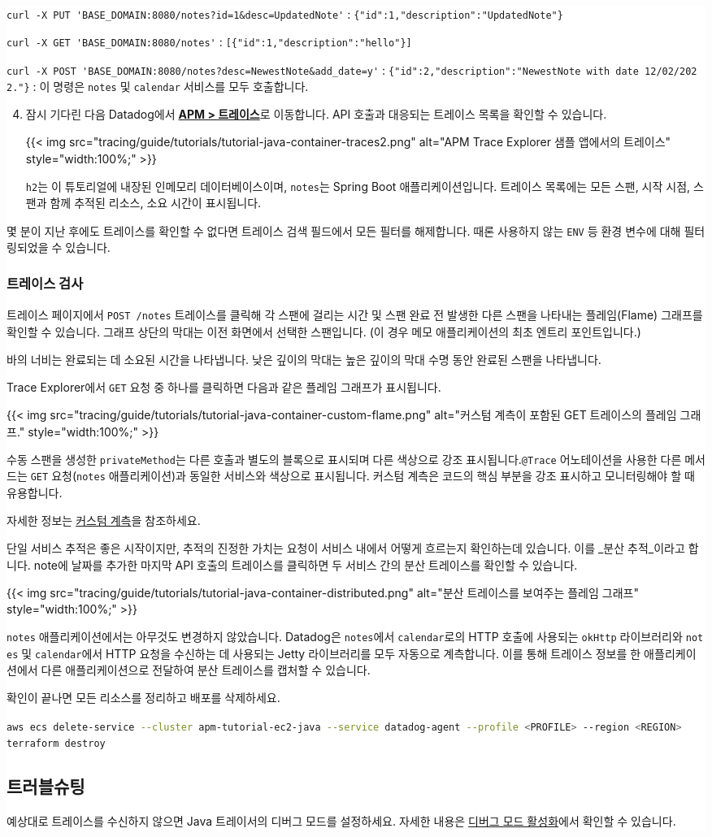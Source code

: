    `curl -X PUT 'BASE_DOMAIN:8080/notes?id=1&desc=UpdatedNote'`
   : `{"id":1,"description":"UpdatedNote"}`

   `curl -X GET 'BASE_DOMAIN:8080/notes'`
   : `[{"id":1,"description":"hello"}]`

   `curl -X POST 'BASE_DOMAIN:8080/notes?desc=NewestNote&add_date=y'`
   : `{"id":2,"description":"NewestNote with date 12/02/2022."}`
   : 이 명령은 `notes` 및 `calendar` 서비스를 모두 호출합니다.

4. 잠시 기다린 다음 Datadog에서  [**APM > 트레이스**][11]로 이동합니다. API 호출과 대응되는 트레이스 목록을 확인할 수 있습니다.

   {{< img src="tracing/guide/tutorials/tutorial-java-container-traces2.png" alt="APM Trace Explorer 샘플 앱에서의 트레이스" style="width:100%;" >}}

   `h2`는 이 튜토리얼에 내장된 인메모리 데이터베이스이며, `notes`는 Spring Boot 애플리케이션입니다. 트레이스 목록에는 모든 스팬, 시작 시점, 스팬과 함께 추적된 리소스, 소요 시간이 표시됩니다.

몇 분이 지난 후에도 트레이스를 확인할 수 없다면 트레이스 검색 필드에서 모든 필터를 해제합니다. 때론 사용하지 않는 `ENV` 등 환경 변수에 대해 필터링되었을 수 있습니다.

### 트레이스 검사

트레이스 페이지에서 `POST /notes` 트레이스를 클릭해 각 스팬에 걸리는 시간 및 스팬 완료 전 발생한 다른 스팬을 나타내는 플레임(Flame) 그래프를 확인할 수 있습니다. 그래프 상단의 막대는 이전 화면에서 선택한 스팬입니다. (이 경우 메모 애플리케이션의 최초 엔트리 포인트입니다.)

바의 너비는 완료되는 데 소요된 시간을 나타냅니다. 낮은 깊이의 막대는 높은 깊이의 막대 수명 동안 완료된 스팬을 나타냅니다.

Trace Explorer에서 `GET` 요청 중 하나를 클릭하면 다음과 같은 플레임 그래프가 표시됩니다.

{{< img src="tracing/guide/tutorials/tutorial-java-container-custom-flame.png" alt="커스텀 계측이 포함된 GET 트레이스의 플레임 그래프." style="width:100%;" >}}

수동 스팬을 생성한 `privateMethod`는 다른 호출과 별도의 블록으로 표시되며 다른 색상으로 강조 표시됩니다.`@Trace` 어노테이션을 사용한 다른 메서드는 `GET` 요청(`notes` 애플리케이션)과 동일한 서비스와 색상으로 표시됩니다. 커스텀 계측은 코드의 핵심 부분을 강조 표시하고 모니터링해야 할 때 유용합니다.

자세한 정보는 [커스텀 계측][12]을 참조하세요.

단일 서비스 추적은 좋은 시작이지만, 추적의 진정한 가치는 요청이 서비스 내에서 어떻게 흐르는지 확인하는데 있습니다. 이를 _분산 추적_이라고 합니다. note에 날짜를 추가한 마지막 API 호출의 트레이스를 클릭하면 두 서비스 간의 분산 트레이스를 확인할 수 있습니다.

{{< img src="tracing/guide/tutorials/tutorial-java-container-distributed.png" alt="분산 트레이스를 보여주는 플레임 그래프" style="width:100%;" >}}

`notes` 애플리케이션에서는 아무것도 변경하지 않았습니다. Datadog은 `notes`에서 `calendar`로의 HTTP 호출에 사용되는 `okHttp` 라이브러리와 `notes` 및 `calendar`에서 HTTP 요청을 수신하는 데 사용되는 Jetty 라이브러리를 모두 자동으로 계측합니다. 이를 통해 트레이스 정보를 한 애플리케이션에서 다른 애플리케이션으로 전달하여 분산 트레이스를 캡처할 수 있습니다.

확인이 끝나면 모든 리소스를 정리하고 배포를 삭제하세요.

```sh
aws ecs delete-service --cluster apm-tutorial-ec2-java --service datadog-agent --profile <PROFILE> --region <REGION>
terraform destroy
```

## 트러블슈팅

예상대로 트레이스를 수신하지 않으면 Java 트레이서의 디버그 모드를 설정하세요. 자세한 내용은 [디버그 모드 활성화][13]에서 확인할 수 있습니다.


[1]: /ko/tracing/guide/#enabling-tracing-tutorials
[2]: /ko/tracing/trace_collection/dd_libraries/java/
[3]: /ko/account_management/api-app-keys/
[4]: /ko/tracing/trace_collection/compatibility/java/
[6]: /ko/getting_started/site/
[8]: https://app.datadoghq.com/event/explorer
[7]: https://www.baeldung.com/java-instrumentation
[9]: https://github.com/DataDog/apm-tutorial-java-host
[10]: /ko/getting_started/tagging/unified_service_tagging/
[11]: https://app.datadoghq.com/apm/traces
[12]: /ko/tracing/trace_collection/custom_instrumentation/java/
[13]: /ko/tracing/troubleshooting/tracer_debug_logs/#enable-debug-mode
[14]: /ko/tracing/trace_collection/library_config/java/
[15]: /ko/tracing/trace_pipeline/ingestion_mechanisms/?tab=java
[17]: https://docs.aws.amazon.com/AmazonECR/latest/userguide/getting-started-cli.html
[18]: https://github.com/DataDog/helm-charts/blob/main/charts/datadog/README.md#create-and-provide-a-secret-that-contains-your-datadog-api-and-app-keys
[20]: https://docs.aws.amazon.com/sdk-for-java/latest/developer-guide/credentials-profiles.html